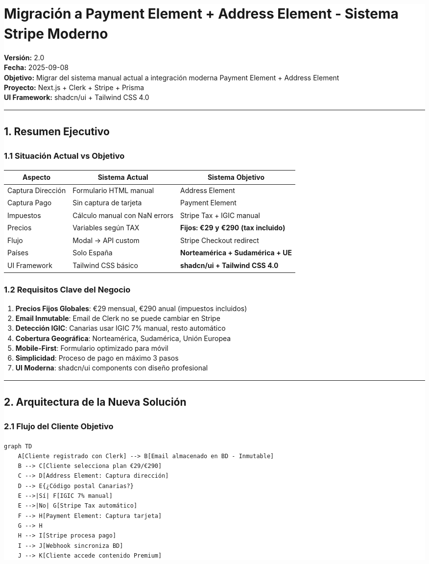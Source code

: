 # Migración a Payment Element + Address Element - Sistema Stripe Moderno

**Versión:** 2.0  
**Fecha:** 2025-09-08  
**Objetivo:** Migrar del sistema manual actual a integración moderna Payment Element + Address Element  
**Proyecto:** Next.js + Clerk + Stripe + Prisma  
**UI Framework:** shadcn/ui + Tailwind CSS 4.0  

---

## 1. Resumen Ejecutivo

### 1.1 Situación Actual vs Objetivo

| **Aspecto** | **Sistema Actual** | **Sistema Objetivo** |
|-------------|-------------------|---------------------|
| Captura Dirección | Formulario HTML manual | Address Element |
| Captura Pago | Sin captura de tarjeta | Payment Element |
| Impuestos | Cálculo manual con NaN errors | Stripe Tax + IGIC manual |
| Precios | Variables según TAX | **Fijos: €29 y €290 (tax incluido)** |
| Flujo | Modal → API custom | Stripe Checkout redirect |
| Países | Solo España | **Norteamérica + Sudamérica + UE** |
| UI Framework | Tailwind CSS básico | **shadcn/ui + Tailwind CSS 4.0** |

### 1.2 Requisitos Clave del Negocio

1. **Precios Fijos Globales**: €29 mensual, €290 anual (impuestos incluidos)
2. **Email Inmutable**: Email de Clerk no se puede cambiar en Stripe
3. **Detección IGIC**: Canarias usar IGIC 7% manual, resto automático
4. **Cobertura Geográfica**: Norteamérica, Sudamérica, Unión Europea
5. **Mobile-First**: Formulario optimizado para móvil
6. **Simplicidad**: Proceso de pago en máximo 3 pasos
7. **UI Moderna**: shadcn/ui components con diseño profesional

---

## 2. Arquitectura de la Nueva Solución

### 2.1 Flujo del Cliente Objetivo

```mermaid
graph TD
    A[Cliente registrado con Clerk] --> B[Email almacenado en BD - Inmutable]
    B --> C[Cliente selecciona plan €29/€290]
    C --> D[Address Element: Captura dirección]
    D --> E{¿Código postal Canarias?}
    E -->|Sí| F[IGIC 7% manual]
    E -->|No| G[Stripe Tax automático]
    F --> H[Payment Element: Captura tarjeta]
    G --> H
    H --> I[Stripe procesa pago]
    I --> J[Webhook sincroniza BD]
    J --> K[Cliente accede contenido Premium]
```
